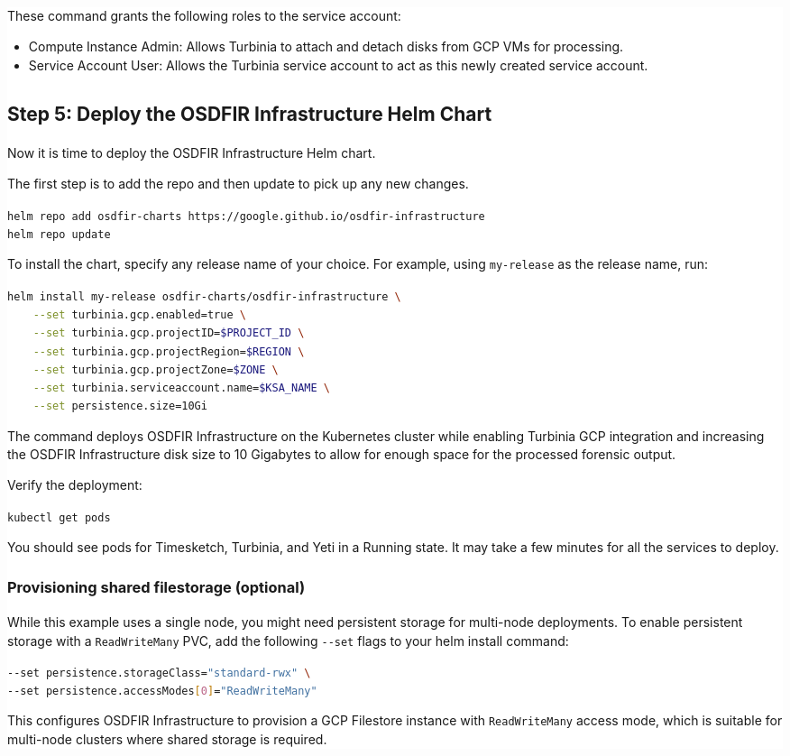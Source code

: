 These command grants the following roles to the service account:

* Compute Instance Admin: Allows Turbinia to attach and detach disks from GCP
VMs for processing.
* Service Account User: Allows the Turbinia service account to act as this newly
created service account.

## Step 5: Deploy the OSDFIR Infrastructure Helm Chart

Now it is time to deploy the OSDFIR Infrastructure Helm chart.

The first step is to add the repo and then update to pick up any new changes.

```console
helm repo add osdfir-charts https://google.github.io/osdfir-infrastructure
helm repo update
```

To install the chart, specify any release name of your choice.
For example, using `my-release` as the release name, run:

```bash
helm install my-release osdfir-charts/osdfir-infrastructure \
    --set turbinia.gcp.enabled=true \
    --set turbinia.gcp.projectID=$PROJECT_ID \
    --set turbinia.gcp.projectRegion=$REGION \
    --set turbinia.gcp.projectZone=$ZONE \
    --set turbinia.serviceaccount.name=$KSA_NAME \
    --set persistence.size=10Gi
```

The command deploys OSDFIR Infrastructure on the Kubernetes cluster while enabling
Turbinia GCP integration and increasing the OSDFIR Infrastructure disk size to
10 Gigabytes to allow for enough space for the processed forensic output.

Verify the deployment:

```bash
kubectl get pods
```

You should see pods for Timesketch, Turbinia, and Yeti in a Running state. It may
take a few minutes for all the services to deploy.

### Provisioning shared filestorage (optional)

While this example uses a single node, you might need persistent storage for
multi-node deployments. To enable persistent storage with a `ReadWriteMany` PVC,
add the following `--set` flags to your helm install command:

```bash
--set persistence.storageClass="standard-rwx" \
--set persistence.accessModes[0]="ReadWriteMany"
```

This configures OSDFIR Infrastructure to provision a GCP Filestore instance with
`ReadWriteMany` access mode, which is suitable for multi-node clusters where
shared storage is required.
